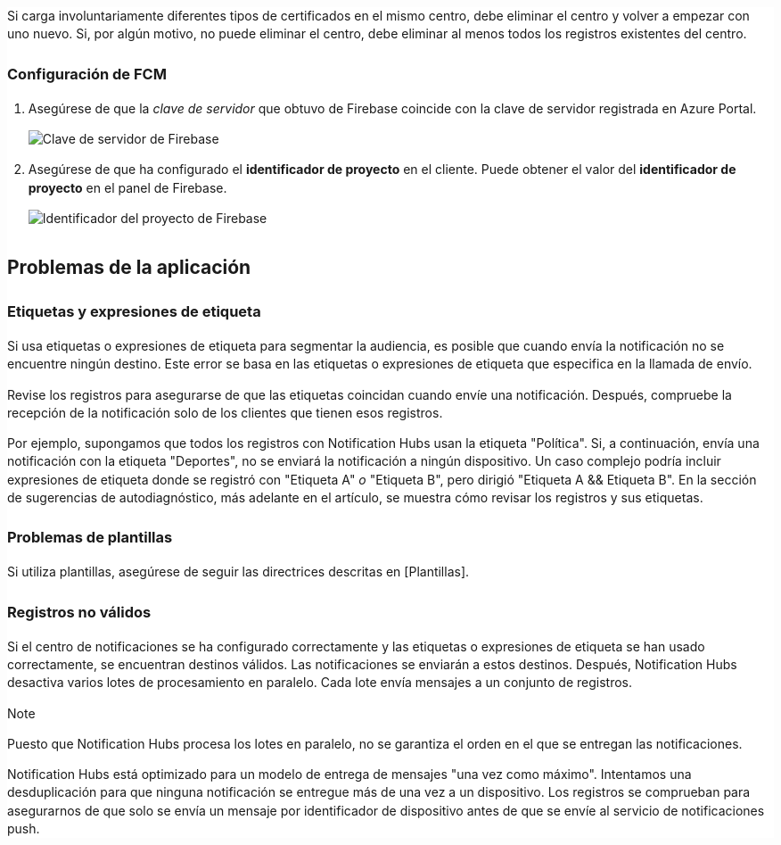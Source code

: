 Si carga involuntariamente diferentes tipos de certificados en el mismo centro, debe eliminar el centro y volver a empezar con uno nuevo. Si, por algún motivo, no puede eliminar el centro, debe eliminar al menos todos los registros existentes del centro.

### <a name="fcm-configuration"></a>Configuración de FCM

1. Asegúrese de que la *clave de servidor* que obtuvo de Firebase coincide con la clave de servidor registrada en Azure Portal.

   ![Clave de servidor de Firebase][3]

2. Asegúrese de que ha configurado el **identificador de proyecto** en el cliente. Puede obtener el valor del **identificador de proyecto** en el panel de Firebase.

   ![Identificador del proyecto de Firebase][1]

## <a name="application-issues"></a>Problemas de la aplicación

### <a name="tags-and-tag-expressions"></a>Etiquetas y expresiones de etiqueta

Si usa etiquetas o expresiones de etiqueta para segmentar la audiencia, es posible que cuando envía la notificación no se encuentre ningún destino. Este error se basa en las etiquetas o expresiones de etiqueta que especifica en la llamada de envío.

Revise los registros para asegurarse de que las etiquetas coincidan cuando envíe una notificación. Después, compruebe la recepción de la notificación solo de los clientes que tienen esos registros.

Por ejemplo, supongamos que todos los registros con Notification Hubs usan la etiqueta "Política". Si, a continuación, envía una notificación con la etiqueta "Deportes", no se enviará la notificación a ningún dispositivo. Un caso complejo podría incluir expresiones de etiqueta donde se registró con "Etiqueta A" *o* "Etiqueta B", pero dirigió "Etiqueta A && Etiqueta B". En la sección de sugerencias de autodiagnóstico, más adelante en el artículo, se muestra cómo revisar los registros y sus etiquetas.

### <a name="template-issues"></a>Problemas de plantillas

Si utiliza plantillas, asegúrese de seguir las directrices descritas en [Plantillas].

### <a name="invalid-registrations"></a>Registros no válidos

Si el centro de notificaciones se ha configurado correctamente y las etiquetas o expresiones de etiqueta se han usado correctamente, se encuentran destinos válidos. Las notificaciones se enviarán a estos destinos. Después, Notification Hubs desactiva varios lotes de procesamiento en paralelo. Cada lote envía mensajes a un conjunto de registros.

> [!NOTE]
> Puesto que Notification Hubs procesa los lotes en paralelo, no se garantiza el orden en el que se entregan las notificaciones.

Notification Hubs está optimizado para un modelo de entrega de mensajes "una vez como máximo". Intentamos una desduplicación para que ninguna notificación se entregue más de una vez a un dispositivo. Los registros se comprueban para asegurarnos de que solo se envía un mensaje por identificador de dispositivo antes de que se envíe al servicio de notificaciones push.


[0]: ./media/notification-hubs-push-notification-fixer/Architecture.png
[1]: ./media/notification-hubs-push-notification-fixer/FCMConfigure.png
[3]: ./media/notification-hubs-push-notification-fixer/FCMServerKey.png
[4]: ../../includes/media/notification-hubs-portal-create-new-hub/notification-hubs-connection-strings-portal.png
[5]: ./media/notification-hubs-push-notification-fixer/PortalDashboard.png
[6]: ./media/notification-hubs-push-notification-fixer/PortalAnalytics.png
[7]: ./media/notification-hubs-ios-get-started/notification-hubs-test-send.png
[8]: ./media/notification-hubs-push-notification-fixer/VSRegistrations.png
[9]: ./media/notification-hubs-push-notification-fixer/vsserverexplorer.png
[10]: ./media/notification-hubs-push-notification-fixer/VSTestNotification.png
[Introducción a Notification Hubs]: notification-hubs-push-notification-overview.md
[Introducción a Azure Notification Hubs]: notification-hubs-windows-store-dotnet-get-started-wns-push-notification.md
[Templates]: /previous-versions/azure/azure-services/dn530748(v=azure.100) (Plantillas [C++])
[APNs overview]: https://developer.apple.com/library/content/documentation/NetworkingInternet/Conceptual/RemoteNotificationsPG/APNSOverview.html (Introducción a Apple Push Notification Service)
[Acerca de los mensajes de FCM]: https://firebase.google.com/docs/cloud-messaging/concept-options
[Export and modify registrations in bulk]: /previous-versions/azure/azure-services/dn790624(v=azure.100)
[Service Bus Explorer code]: https://code.msdn.microsoft.com/windowsazure/Service-Bus-Explorer-f2abca5a
[View device registrations for notification hubs]: /previous-versions/windows/apps/dn792122(v=win.10)
[Deep dive: Visual Studio 2013 Update 2 RC and Azure SDK 2.3]: https://azure.microsoft.com/blog/2014/04/09/deep-dive-visual-studio-2013-update-2-rc-and-azure-sdk-2-3/#NotificationHubs (Análisis a fondo: Visual Studio 2013 Update 2 RC y Azure SDK 2.3)
[Announcing release of Visual Studio 2013 Update 3 and Azure SDK 2.4]: https://azure.microsoft.com/blog/2014/08/04/announcing-release-of-visual-studio-2013-update-3-and-azure-sdk-2-4/ (Anuncio del lanzamiento de Visual Studio 2013 Update 3 y Azure SDK 2.4)
[EnableTestSend]: /dotnet/api/microsoft.azure.notificationhubs.notificationhubclient.enabletestsend
[Programmatic telemetry access]: /previous-versions/azure/azure-services/dn458823(v=azure.100)
